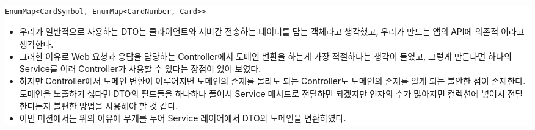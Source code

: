 ```EnumMap<CardSymbol, EnumMap<CardNumber, Card>>```
- 우리가 일반적으로 사용하는 DTO는 클라이언트와 서버간 전송하는 데이터를 담는 객체라고 생각했고, 우리가 만드는 앱의 API에 의존적 이라고 생각한다.
- 그러한 이유로 Web 요청과 응답을 담당하는 Controller에서 도메인 변환을 하는게 가장 적절하다는 생각이 들었고, 그렇게 만든다면 하나의 Service를 여러 Controller가 사용할 수 있다는 장점이 있어 보였다.
- 하지만 Controller에서 도메인 변환이 이루어지면 도메인의 존재를 몰라도 되는 Controller도 도메인의 존재를 알게 되는 불안한 점이 존재한다. 도메인을 노출하기 싫다면 DTO의 필드들을 하나하나 풀어서 Service 메서드로 전달하면 되겠지만 인자의 수가 많아지면 컬렉션에 넣어서 전달한다든지 불편한 방법을 사용해야 할 것 같다.
- 이번 미션에서는 위의 이유에 무게를 두어 Service 레이어에서 DTO와 도메인을 변환하였다.
